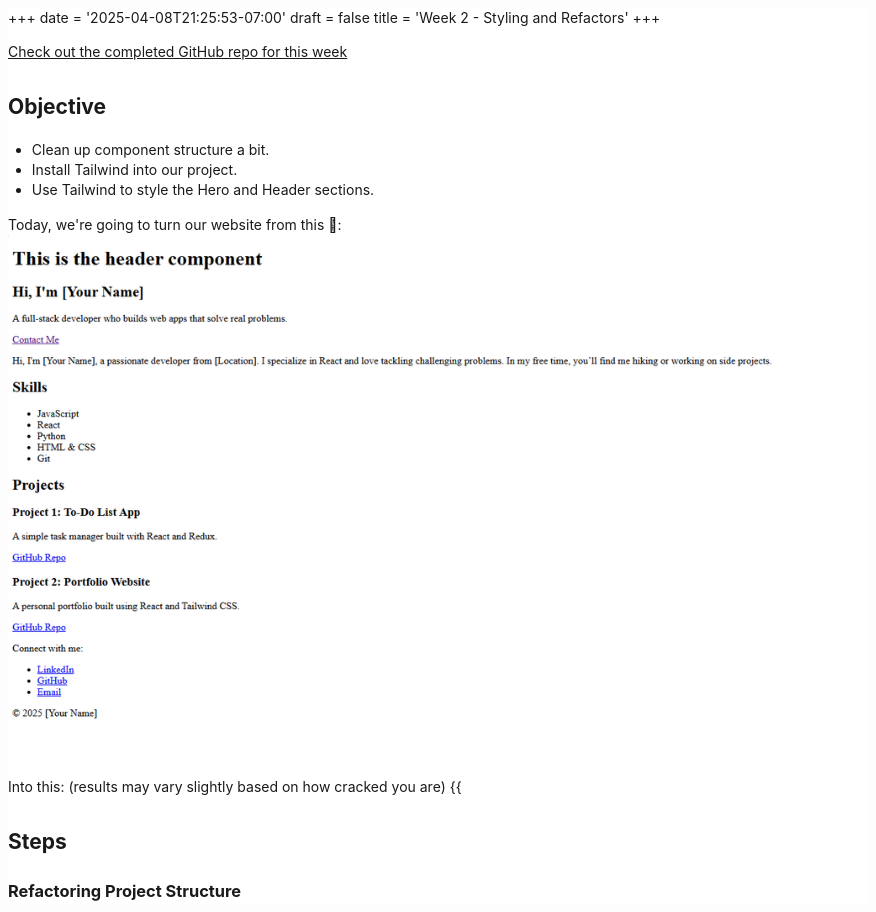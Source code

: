+++
date = '2025-04-08T21:25:53-07:00'
draft = false
title = 'Week 2 - Styling and Refactors'
+++

[Check out the completed GitHub repo for this week](https://github.com/jdgio2/cs-club-portfolio-w2)

## Objective

-   Clean up component structure a bit.
-   Install Tailwind into our project.
-   Use Tailwind to style the Hero and Header sections.

Today, we're going to turn our website from this 🤢:
![website before](websitebefore.png)

Into this:
(results may vary slightly based on how cracked you are)
{{<video src="videodemo.mp4" autoplay="true" loop="true">}}

## Steps

### Refactoring Project Structure
